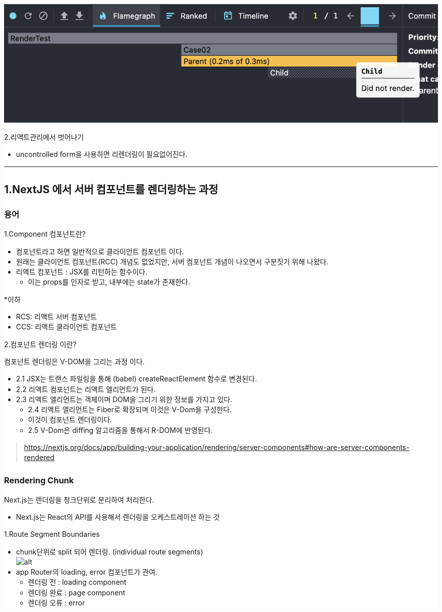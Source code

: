 ![Alt text](image-6.png)

2.리액트관리에서 벗어나기  
- uncontrolled form을 사용하면 리렌더링이 필요없어진다.  

--- 

## 1.NextJS 에서 서버 컴포넌트를 렌더링하는 과정  


### 용어

1.Component 컴포넌트란?  
- 컴포넌트라고 하면 일반적으로 클라이언트 컴포넌트 이다.  
- 원래는 클라이언트 컴포넌트(RCC) 개념도 없었지만, 서버 컴포넌트 개념이 나오면서 구분짓기 위해 나왔다.   
- 리액트 컴포넌트 : JSX를 리턴하는 함수이다.  
  - 이는 props를 인자로 받고, 내부에는 state가 존재한다.    

*이하
- RCS: 리액트 서버 컴포넌트  
- CCS: 리액트 클라이언트 컴포넌트   


2.컴포넌트 렌더링 이란?  

컴포넌트 렌더링은 V-DOM을 그리는 과정 이다.  
- 2.1 JSX는 트랜스 파일링을 통해 (babel) createReactElement 함수로 변경된다.  
- 2.2 리액트 컴포넌트는 리액트 엘리먼트가 된다.  
- 2.3 리액트 엘리먼트는 객체이며 DOM을 그리기 위한 정보를 가지고 있다.  
  - 2.4 리액트 엘리먼트는 Fiber로 확장되며 이것은 V-Dom을 구성한다. 
  - 이것이 컴포넌트 렌더링이다.  
  - 2.5 V-Dom은 diffing 알고리즘을 통해서 R-DOM에 반영된다.   

>https://nextjs.org/docs/app/building-your-application/rendering/server-components#how-are-server-components-rendered  

### Rendering Chunk  

Next.js는 렌더링을 청크단위로 분리하여 처리한다.  
- Next.js는 React의 API를 사용해서 렌더링을 오케스트레이션 하는 것  

1.Route Segment Boundaries   
- chunk단위로 split 되어 렌더링. (individual route segments)  
![alt](https://nextjs.org/_next/image?url=%2Fdocs%2Fdark%2Floading-special-file.png&w=3840&q=75)
- app Router의 loading, error 컴포넌트가 관여.  
  - 렌더링 전 : loading component
  - 렌더링 완료 : page component
  - 렌더링 오류 : error
